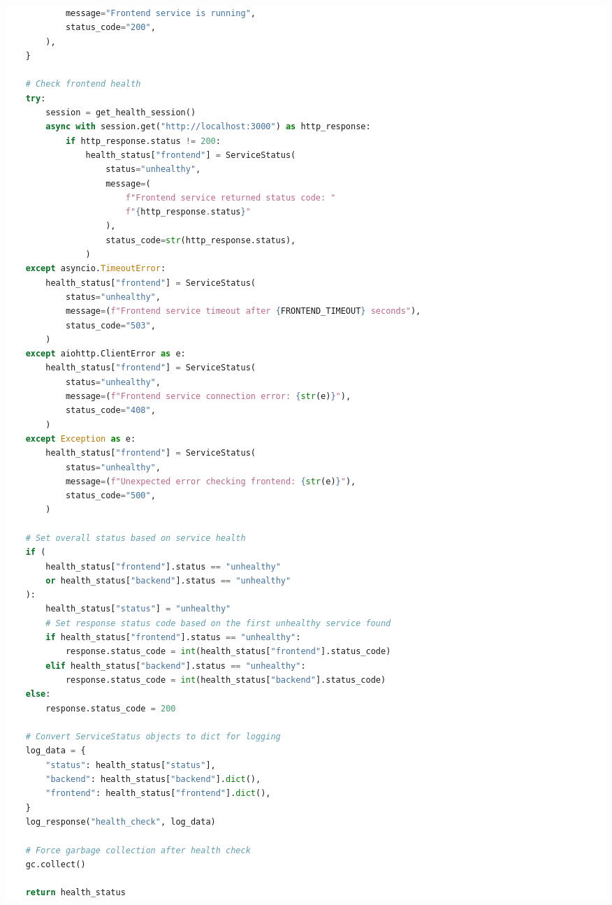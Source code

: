 ```python
            message="Frontend service is running",
            status_code="200",
        ),
    }

    # Check frontend health
    try:
        session = get_health_session()
        async with session.get("http://localhost:3000") as http_response:
            if http_response.status != 200:
                health_status["frontend"] = ServiceStatus(
                    status="unhealthy",
                    message=(
                        f"Frontend service returned status code: "
                        f"{http_response.status}"
                    ),
                    status_code=str(http_response.status),
                )
    except asyncio.TimeoutError:
        health_status["frontend"] = ServiceStatus(
            status="unhealthy",
            message=(f"Frontend service timeout after {FRONTEND_TIMEOUT} seconds"),
            status_code="503",
        )
    except aiohttp.ClientError as e:
        health_status["frontend"] = ServiceStatus(
            status="unhealthy",
            message=(f"Frontend service connection error: {str(e)}"),
            status_code="408",
        )
    except Exception as e:
        health_status["frontend"] = ServiceStatus(
            status="unhealthy",
            message=(f"Unexpected error checking frontend: {str(e)}"),
            status_code="500",
        )

    # Set overall status based on service health
    if (
        health_status["frontend"].status == "unhealthy"
        or health_status["backend"].status == "unhealthy"
    ):
        health_status["status"] = "unhealthy"
        # Set response status code based on the first unhealthy service found
        if health_status["frontend"].status == "unhealthy":
            response.status_code = int(health_status["frontend"].status_code)
        elif health_status["backend"].status == "unhealthy":
            response.status_code = int(health_status["backend"].status_code)
    else:
        response.status_code = 200

    # Convert ServiceStatus objects to dict for logging
    log_data = {
        "status": health_status["status"],
        "backend": health_status["backend"].dict(),
        "frontend": health_status["frontend"].dict(),
    }
    log_response("health_check", log_data)

    # Force garbage collection after health check
    gc.collect()

    return health_status
```